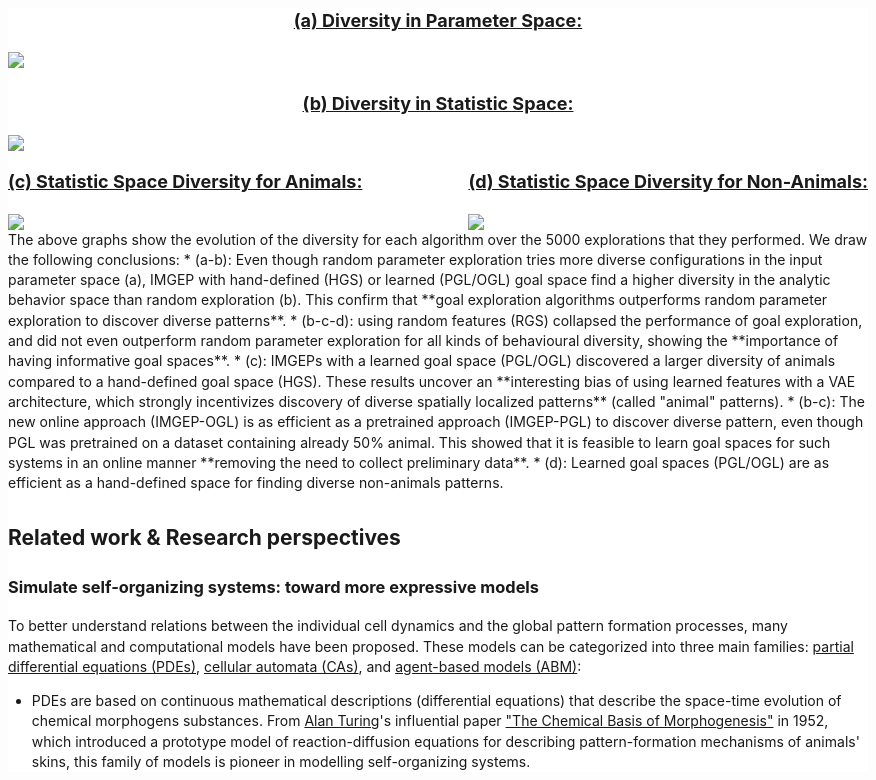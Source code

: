 <p style="text-align:center; font-size: 18px; text-decoration: underline;  font-weight: bold;"> (a) Diversity in Parameter Space:</p>
<img src="{{ 'media/png/diversity_runparamspace_all_adapted.png' | prepend: site.baseurl }}"/> 
</div>
<div style="display: flex; flex-direction: column;">
<p style="text-align:center; font-size: 18px; text-decoration: underline;  font-weight: bold;"> (b) Diversity in Statistic Space:</p>
<img src="{{ 'media/png/diversity_statisticspace_all_adapted.png' | prepend: site.baseurl }}"/>
</div>
</div>
<div style="display: flex; justify-content: space-between; ">
<div style="display: flex; flex-direction: column;">
<p style="text-align:center; font-size: 18px; text-decoration: underline;  font-weight: bold;"> (c) Statistic Space Diversity for Animals:</p>
<img src="{{ 'media/png/diversity_statisticspace_animals_adapted.png' | prepend: site.baseurl }}"/>
</div>
<div style="display: flex; flex-direction: column;">
<p style="text-align:center; font-size: 18px; text-decoration: underline;  font-weight: bold;"> (d) Statistic Space Diversity for Non-Animals:</p>
 <img src="{{ 'media/png/diversity_statisticspace_nonanimals_adapted.png' | prepend: site.baseurl }}"/>
</div>
</div>
</div>
The above graphs show the evolution of the diversity for each algorithm over the 5000 explorations that they performed. We draw the following conclusions:
* (a-b): Even though random parameter exploration tries more diverse configurations in the input parameter space (a),  IMGEP with hand-defined (HGS) or learned (PGL/OGL) goal space find a higher diversity in the analytic behavior space than random exploration (b). This confirm that **goal exploration algorithms outperforms random parameter exploration to discover diverse patterns**.
* (b-c-d): using random features (RGS) collapsed the performance of goal exploration, and did not even outperform random parameter exploration for all kinds of behavioural diversity, showing the **importance of having informative goal spaces**.
* (c):  IMGEPs with a learned goal space (PGL/OGL) discovered a larger diversity of animals compared to a hand-defined goal space (HGS). These results uncover an **interesting bias of using learned features with a VAE architecture, which strongly incentivizes discovery of diverse spatially localized patterns** (called "animal" patterns).
* (b-c): The new online approach (IMGEP-OGL) is as efficient as a pretrained approach (IMGEP-PGL) to discover diverse pattern, even though PGL was pretrained on a dataset containing already 50% animal. This showed that it is feasible to learn goal spaces for such systems in an online manner **removing the need to collect preliminary data**.
* (d): Learned goal spaces (PGL/OGL) are as efficient as a hand-defined space for finding diverse non-animals patterns.

## Related work & Research perspectives
### Simulate self-organizing systems: toward more expressive models
To better understand relations between the individual cell dynamics and the global pattern formation processes, many mathematical and computational models have been proposed. These models can be categorized into three main families: [partial differential equations (PDEs)](https://en.wikipedia.org/wiki/Partial_differential_equation), [cellular automata (CAs)](https://en.wikipedia.org/wiki/Cellular_automaton), and [agent-based models (ABM)](https://en.wikipedia.org/wiki/Agent-based_model):
* PDEs are based on continuous mathematical descriptions (differential equations) that describe the space-time evolution of chemical morphogens substances. From [Alan Turing](https://en.wikipedia.org/wiki/Alan_Turing)'s influential paper ["The Chemical Basis of Morphogenesis"](http://www.dna.caltech.edu/courses/cs191/paperscs191/turing.pdf) in 1952, which introduced a prototype model of reaction-diffusion equations for describing pattern-formation mechanisms of animals' skins, this family of models is pioneer in modelling self-organizing systems.